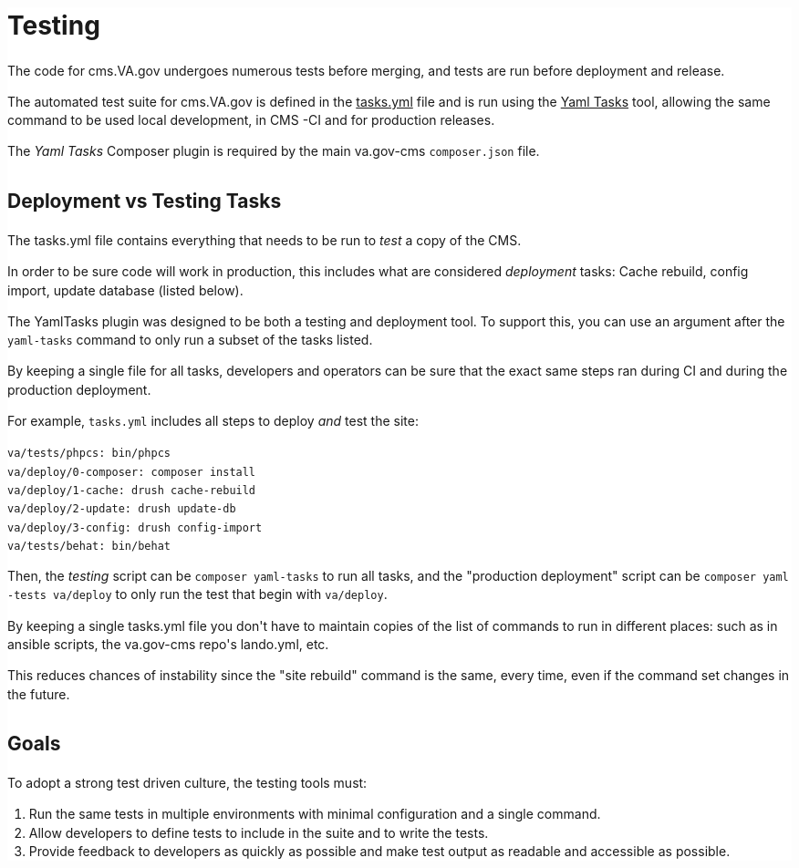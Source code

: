 # Testing

The code for cms.VA.gov undergoes numerous tests before merging, and tests
are run before deployment and release.

The automated test suite for cms.VA.gov is defined in the [tasks.yml](../tasks.yml)
 file and is run using the [Yaml Tasks](https://github.com/devshop-packages/yaml-tasks) tool, allowing the same command to be used local development, in CMS
 -CI and for production releases.

The *Yaml Tasks* Composer plugin is required by the main va.gov-cms
`composer.json` file.

## Deployment vs Testing Tasks

The tasks.yml file contains everything that needs to be run to *test* a copy of the CMS.

In order to be sure code will work in production, this includes what are considered *deployment* tasks: Cache rebuild, config import, update database (listed below).

The YamlTasks plugin was designed to be both a testing and deployment tool. To support this, you can use an argument after the `yaml-tasks` command to only run a subset of the tasks listed.

By keeping a single file for all tasks, developers and operators can be sure that the exact same steps ran during CI and during the production deployment.

For example, `tasks.yml` includes all steps to deploy *and* test the site:

    va/tests/phpcs: bin/phpcs
    va/deploy/0-composer: composer install
    va/deploy/1-cache: drush cache-rebuild
    va/deploy/2-update: drush update-db
    va/deploy/3-config: drush config-import
    va/tests/behat: bin/behat

Then, the *testing* script can be `composer yaml-tasks` to run all tasks, and the "production deployment" script can be
`composer yaml-tests va/deploy` to only run the test that begin with `va/deploy`.

By keeping a single tasks.yml file you don't have to maintain copies of the list of commands to run in different places: such as in ansible scripts, the va.gov-cms repo's lando.yml, etc.

This reduces chances of instability since the "site rebuild" command is the same, every time, even if the command set changes in the future.


## Goals

To adopt a strong test driven culture, the testing tools must:

1. Run the same tests in multiple environments with minimal configuration and
 a single command.
2. Allow developers to define tests to include in the suite and to write the
 tests.
3. Provide feedback to developers as quickly as possible and make test output as
 readable and accessible as possible.
